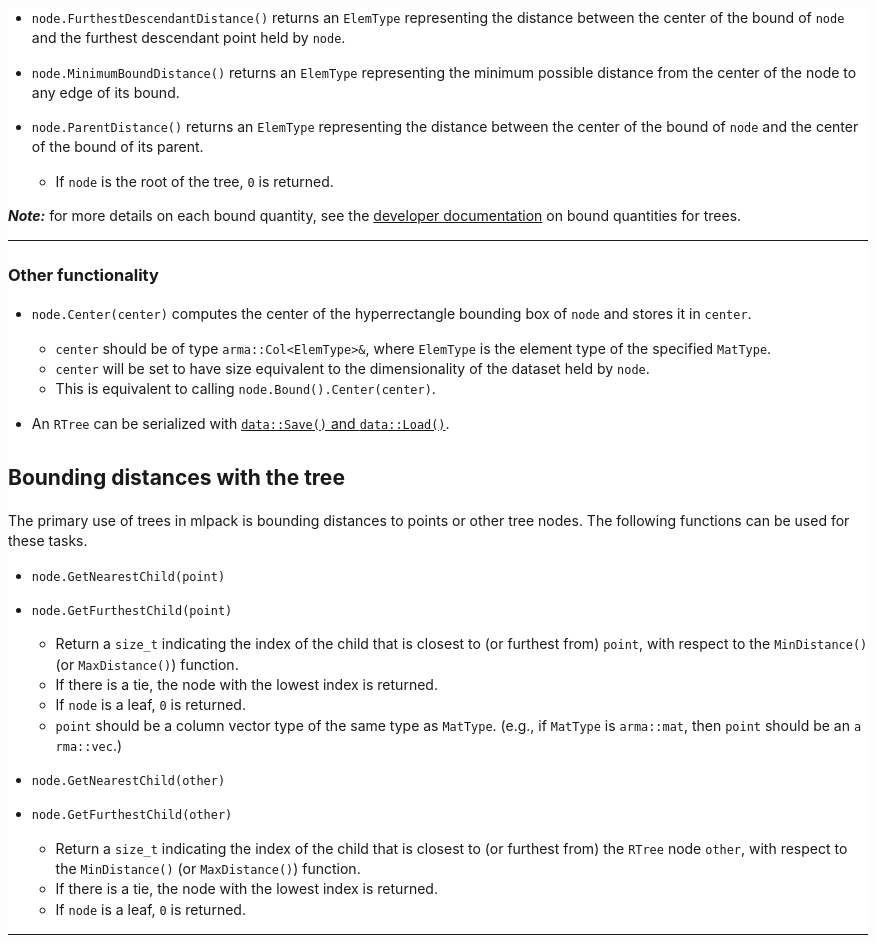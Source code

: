 * `node.FurthestDescendantDistance()` returns an `ElemType` representing the
   distance between the center of the bound of `node` and the furthest
   descendant point held by `node`.

 * `node.MinimumBoundDistance()` returns an `ElemType` representing the minimum
   possible distance from the center of the node to any edge of its bound.

 * `node.ParentDistance()` returns an `ElemType` representing the distance
   between the center of the bound of `node` and the center of the bound of its
   parent.
   - If `node` is the root of the tree, `0` is returned.

***Note:*** for more details on each bound quantity, see the [developer
documentation](../../../developer/trees.md#complex-tree-functionality-and-bounds)
on bound quantities for trees.

---

### Other functionality

 * `node.Center(center)` computes the center of the hyperrectangle bounding box
   of `node` and stores it in `center`.
   - `center` should be of type `arma::Col<ElemType>&`, where `ElemType` is the
     element type of the specified `MatType`.
   - `center` will be set to have size equivalent to the dimensionality of the
     dataset held by `node`.
   - This is equivalent to calling `node.Bound().Center(center)`.

 * An `RTree` can be serialized with
   [`data::Save()` and `data::Load()`](../../load_save.md#mlpack-objects).

## Bounding distances with the tree

The primary use of trees in mlpack is bounding distances to points or other tree
nodes.  The following functions can be used for these tasks.

 * `node.GetNearestChild(point)`
 * `node.GetFurthestChild(point)`
   - Return a `size_t` indicating the index of the child that is closest to (or
     furthest from) `point`, with respect to the `MinDistance()` (or
     `MaxDistance()`) function.
   - If there is a tie, the node with the lowest index is returned.
   - If `node` is a leaf, `0` is returned.
   - `point` should be a column vector type of the same type as `MatType`.
     (e.g., if `MatType` is `arma::mat`, then `point` should be an `arma::vec`.)

 * `node.GetNearestChild(other)`
 * `node.GetFurthestChild(other)`
   - Return a `size_t` indicating the index of the child that is closest to (or
     furthest from) the `RTree` node `other`, with respect to the
     `MinDistance()` (or `MaxDistance()`) function.
   - If there is a tie, the node with the lowest index is returned.
   - If `node` is a leaf, `0` is returned.

---